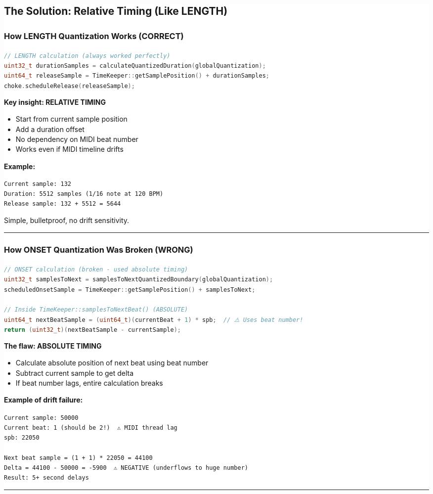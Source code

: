 
## The Solution: Relative Timing (Like LENGTH)

### How LENGTH Quantization Works (CORRECT)

```cpp
// LENGTH calculation (always worked perfectly)
uint32_t durationSamples = calculateQuantizedDuration(globalQuantization);
uint64_t releaseSample = TimeKeeper::getSamplePosition() + durationSamples;
choke.scheduleRelease(releaseSample);
```

**Key insight: RELATIVE TIMING**
- Start from current sample position
- Add a duration offset
- No dependency on MIDI beat number
- Works even if MIDI timeline drifts

**Example:**
```
Current sample: 132
Duration: 5512 samples (1/16 note at 120 BPM)
Release sample: 132 + 5512 = 5644
```

Simple, bulletproof, no drift sensitivity.

---

### How ONSET Quantization Was Broken (WRONG)

```cpp
// ONSET calculation (broken - used absolute timing)
uint32_t samplesToNext = samplesToNextQuantizedBoundary(globalQuantization);
scheduledOnsetSample = TimeKeeper::getSamplePosition() + samplesToNext;

// Inside TimeKeeper::samplesToNextBeat() (ABSOLUTE)
uint64_t nextBeatSample = (uint64_t)(currentBeat + 1) * spb;  // ⚠️ Uses beat number!
return (uint32_t)(nextBeatSample - currentSample);
```

**The flaw: ABSOLUTE TIMING**
- Calculate absolute position of next beat using beat number
- Subtract current sample to get delta
- If beat number lags, entire calculation breaks

**Example of drift failure:**
```
Current sample: 50000
Current beat: 1 (should be 2!)  ⚠️ MIDI thread lag
spb: 22050

Next beat sample = (1 + 1) * 22050 = 44100
Delta = 44100 - 50000 = -5900  ⚠️ NEGATIVE (underflows to huge number)
Result: 5+ second delays
```

---